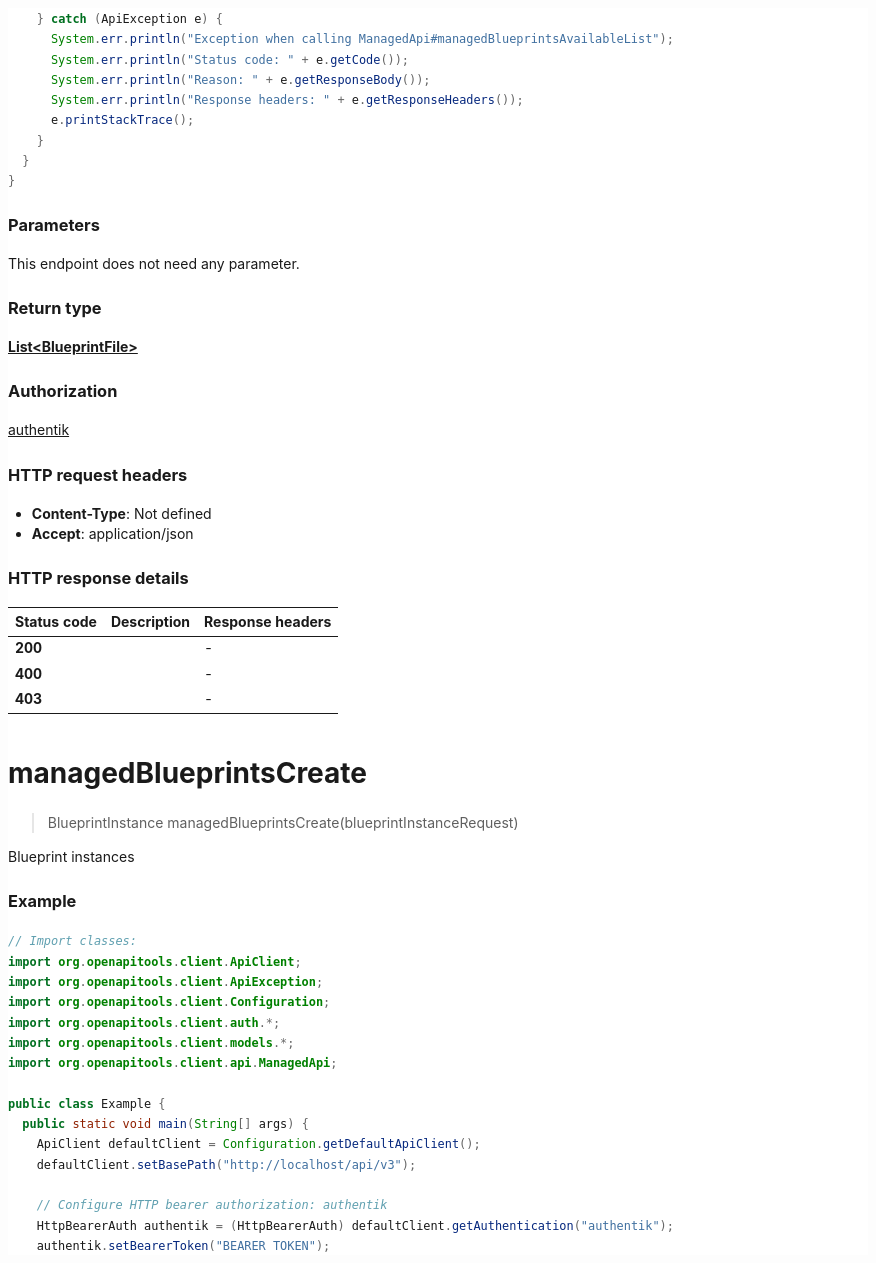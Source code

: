 ```java
    } catch (ApiException e) {
      System.err.println("Exception when calling ManagedApi#managedBlueprintsAvailableList");
      System.err.println("Status code: " + e.getCode());
      System.err.println("Reason: " + e.getResponseBody());
      System.err.println("Response headers: " + e.getResponseHeaders());
      e.printStackTrace();
    }
  }
}
```

### Parameters
This endpoint does not need any parameter.

### Return type

[**List&lt;BlueprintFile&gt;**](BlueprintFile.md)

### Authorization

[authentik](../README.md#authentik)

### HTTP request headers

 - **Content-Type**: Not defined
 - **Accept**: application/json

### HTTP response details
| Status code | Description | Response headers |
|-------------|-------------|------------------|
| **200** |  |  -  |
| **400** |  |  -  |
| **403** |  |  -  |

<a id="managedBlueprintsCreate"></a>
# **managedBlueprintsCreate**
> BlueprintInstance managedBlueprintsCreate(blueprintInstanceRequest)



Blueprint instances

### Example
```java
// Import classes:
import org.openapitools.client.ApiClient;
import org.openapitools.client.ApiException;
import org.openapitools.client.Configuration;
import org.openapitools.client.auth.*;
import org.openapitools.client.models.*;
import org.openapitools.client.api.ManagedApi;

public class Example {
  public static void main(String[] args) {
    ApiClient defaultClient = Configuration.getDefaultApiClient();
    defaultClient.setBasePath("http://localhost/api/v3");
    
    // Configure HTTP bearer authorization: authentik
    HttpBearerAuth authentik = (HttpBearerAuth) defaultClient.getAuthentication("authentik");
    authentik.setBearerToken("BEARER TOKEN");

```
